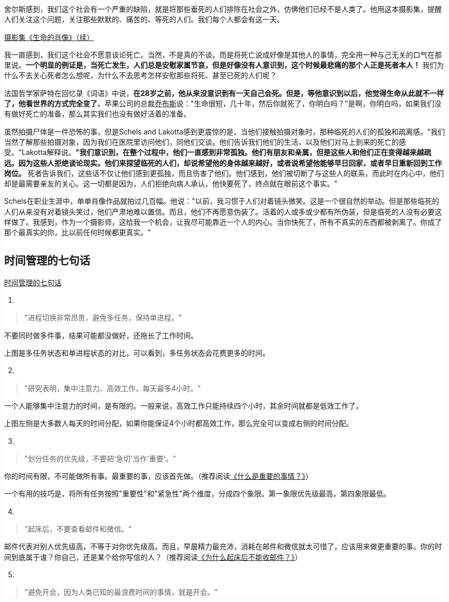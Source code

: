 舍尔斯感到，我们这个社会有一个严重的缺陷，就是将那些垂死的人们排除在社会之外，仿佛他们已经不是人类了。他用这本摄影集，提醒人们关注这个问题，关注那些默默的、痛苦的、等死的人们。我们每个人都会有这一天。

 [摄影集《生命的肖像》（续）](https://www.ruanyifeng.com/blog/2008/05/life_before_death_part_ii.html)

我一直感到，我们这个社会不愿意谈论死亡。当然，不是真的不谈，而是将死亡说成好像是其他人的事情，完全用一种与己无关的口气在那里说。__一个明显的例证是，当死亡发生，人们总是安慰家属节哀，但是好像没有人意识到，这个时候最悲痛的那个人正是死者本人！__ 我们为什么不去关心死者怎么想呢，为什么不去思考怎样安慰那些将死、甚至已死的人们呢？

法国哲学家萨特在回忆录《词语》中说，__在28岁之前，他从来没意识到有一天自己会死。但是，等他意识到以后，他觉得生命从此就不一样了，他看世界的方式完全变了__。苹果公司的总裁[乔布斯](http://money.cnn.com/galleries/2008/fortune/0803/gallery.jobsqna.fortune/4.html)说："生命很短，几十年，然后你就死了，你明白吗？"是啊，你明白吗，如果我们没有做好死亡的准备，那么其实我们也没有做好活着的准备。

虽然拍摄尸体是一件恐怖的事，但是Schels and Lakotta感到更震惊的是，当他们接触拍摄对象时，那种临死的人们的孤独和疏离感。"我们当然了解那些拍摄对象，因为我们在医院里访问他们，同他们交谈。他们告诉我们他们的生活，以及他们对马上到来的死亡的感受。"Lakotta解释说。__"我们意识到，在整个过程中，他们一直感到非常孤独。他们有朋友和亲属，但是这些人和他们正在变得越来越疏远。因为这些人拒绝谈论现实。他们来探望临死的人们，却说希望他的身体越来越好，或者说希望他能够早日回家，或者早日重新回到工作岗位。__ 死者告诉我们，这些话不仅让他们感到更孤独，而且伤害了他们。他们感到，他们被切断了与这些人的联系，而此时在内心中，他们却是最需要亲友的关心。这一切都是因为，人们拒绝向病人承认，他快要死了，终点就在眼前这个事实。"

Schels在职业生涯中，单单肖像作品就拍过几百幅。他说："以前，我习惯于人们对着镜头微笑。这是一个很自然的举动。但是那些临死的人们从来没有对着镜头笑过，他们严肃地难以置信。而且，他们不再愿意伪装了。活着的人或多或少都有所伪装，但是临死的人没有必要这样做了。我感到，作为一个摄影师，这给我一个机会，让我尽可能靠近一个人的内心。当你快死了，所有不真实的东西都被剥离了。你成了那个最真实的你，比以前任何时候都更真实。"

## 时间管理的七句话

[时间管理的七句话](https://www.ruanyifeng.com/blog/2016/05/time-management.html)

1.

> "进程切换非常昂贵，避免多任务，保持单进程。"

不要同时做多件事，结果可能都没做好，还拖长了工作时间。

上图是多任务状态和单进程状态的对比，可以看到，多任务状态会花费更多的时间。

2.

> "研究表明，集中注意力、高效工作，每天最多4小时。"

一个人能够集中注意力的时间，是有限的。一般来说，高效工作只能持续四个小时，其余时间就都是低效工作了。

上图左侧是大多数人每天的时间分配，如果你能保证4个小时都高效工作，那么完全可以变成右侧的时间分配。

3.

> "划分任务的优先级，不要把'急切'当作'重要'。"

你的时间有限，不可能做所有事。最重要的事，应该首先做。（推荐阅读[《什么是重要的事情？》](https://www.ruanyifeng.com/blog/2009/01/stuff_that_matters.html)）

一个有用的技巧是，将所有任务按照"重要性"和"紧急性"两个维度，分成四个象限。第一象限优先级最高，第四象限最低。

4.

> "起床后，不要查看邮件和微信。"

邮件代表对别人优先级高，不等于对你优先级高。而且，早晨精力最充沛，消耗在邮件和微信就太可惜了，应该用来做更重要的事。你的时间到底属于谁？你自己，还是某个给你写信的人？（推荐阅读[《为什么起床后不能收邮件？》](https://www.ruanyifeng.com/blog/2011/01/never_check_email_first_thing_in_the_morning.html)）

5.

> "避免开会，因为人类已知的最浪费时间的事情，就是开会。"
